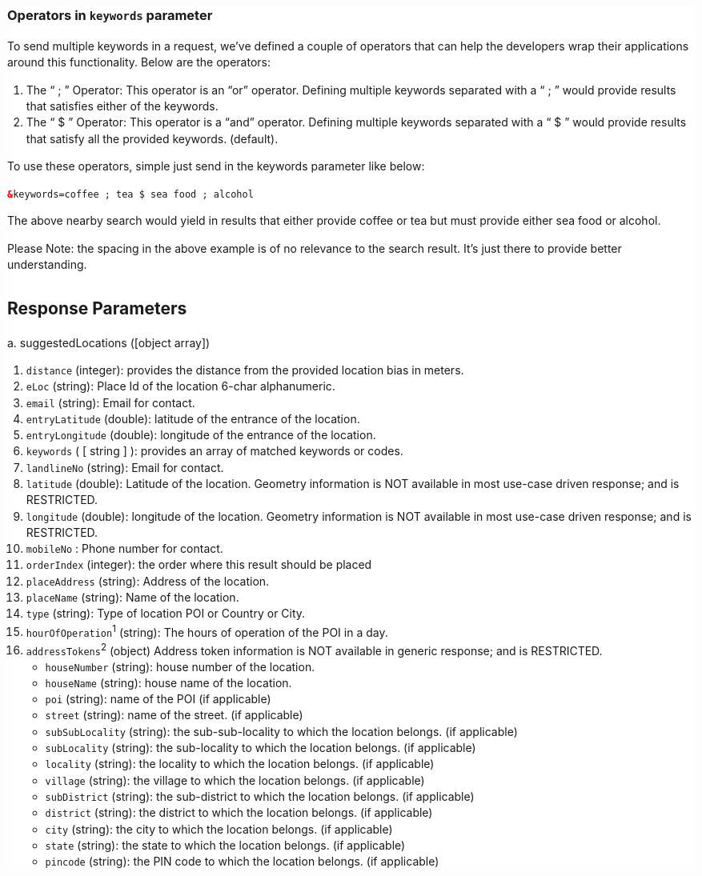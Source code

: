 
### Operators in `keywords` parameter

To send multiple keywords in a request, we’ve defined a couple of operators that can help the developers wrap their applications around this functionality. Below are the operators:

1. The “ ; ” Operator: This operator is an “or” operator. Defining multiple keywords separated with a “ ; ” would provide results that satisfies either of the keywords.
2. The “ $ ” Operator: This operator is a “and” operator. Defining multiple keywords separated with a “ $ ” would provide results that satisfy all the provided keywords. (default).

To use these operators, simple just send in the keywords parameter like below:
```html
&keywords=coffee ; tea $ sea food ; alcohol
```

The above nearby search would yield in results that either provide coffee or tea but must provide either sea food or alcohol.

Please Note: the spacing in the above example is of no relevance to the search result. It’s just there to provide better understanding.

## Response Parameters

a. suggestedLocations ([object array])

1. `distance` (integer): provides the distance from the provided location bias in meters.
2. `eLoc` (string): Place Id of the location 6-char alphanumeric.
3. `email` (string): Email for contact.
4. `entryLatitude` (double): latitude of the entrance of the location.
5. `entryLongitude` (double): longitude of the entrance of the location.
6. `keywords` ( [ string ] ): provides an array of matched keywords or codes.
7. `landlineNo` (string): Email for contact.
8. `latitude` (double): Latitude of the location.
Geometry information is NOT available in most use-case driven response; and is RESTRICTED.
9. `longitude` (double): longitude of the location.
Geometry information is NOT available in most use-case driven response; and is RESTRICTED.
10. `mobileNo` : Phone number for contact.
11. `orderIndex` (integer): the order where this result should be placed
12. `placeAddress` (string): Address of the location.
13. `placeName` (string): Name of the location.
14. `type` (string): Type of location POI or Country or City.
15. `hourOfOperation`<sup>1</sup> (string): The hours of operation of the POI in a day.
16. `addressTokens`<sup>2</sup> (object)
Address token information is NOT available in generic response; and is RESTRICTED.
    - `houseNumber` (string): house number of the location.
    - `houseName` (string): house name of the location.
    - `poi` (string): name of the POI (if applicable)
    - `street` (string): name of the street. (if applicable)
    - `subSubLocality` (string): the sub-sub-locality to which the location belongs. (if applicable)
    - `subLocality` (string): the sub-locality to which the location belongs. (if applicable)
    - `locality` (string): the locality to which the location belongs. (if applicable)
    - `village` (string): the village to which the location belongs. (if applicable)
    - `subDistrict` (string): the sub-district to which the location belongs. (if applicable)
    - `district` (string): the district to which the location belongs. (if applicable)
    - `city` (string): the city to which the location belongs. (if applicable)
    - `state` (string): the state to which the location belongs. (if applicable)
    - `pincode` (string): the PIN code to which the location belongs. (if applicable)
